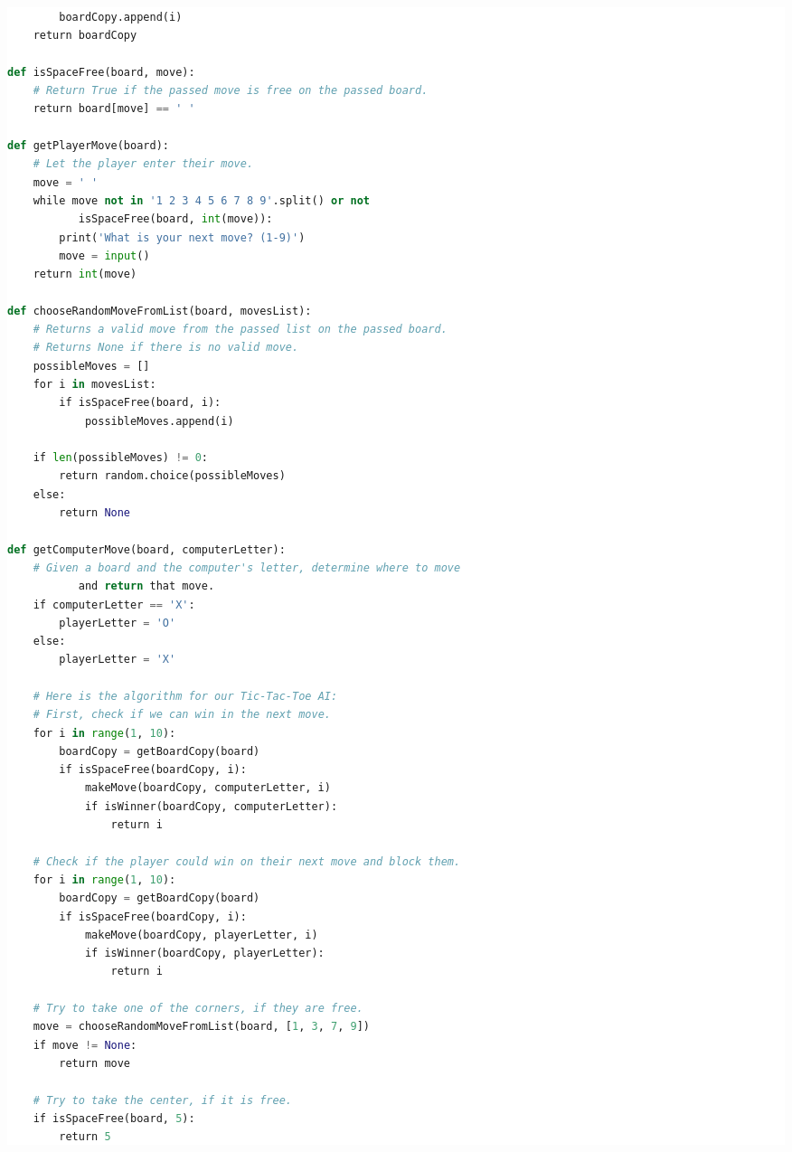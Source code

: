 ```py
        boardCopy.append(i)
    return boardCopy

def isSpaceFree(board, move):
    # Return True if the passed move is free on the passed board.
    return board[move] == ' '

def getPlayerMove(board):
    # Let the player enter their move.
    move = ' '
    while move not in '1 2 3 4 5 6 7 8 9'.split() or not
           isSpaceFree(board, int(move)):
        print('What is your next move? (1-9)')
        move = input()
    return int(move)

def chooseRandomMoveFromList(board, movesList):
    # Returns a valid move from the passed list on the passed board.
    # Returns None if there is no valid move.
    possibleMoves = []
    for i in movesList:
        if isSpaceFree(board, i):
            possibleMoves.append(i)

    if len(possibleMoves) != 0:
        return random.choice(possibleMoves)
    else:
        return None

def getComputerMove(board, computerLetter):
    # Given a board and the computer's letter, determine where to move
           and return that move.
    if computerLetter == 'X':
        playerLetter = 'O'
    else:
        playerLetter = 'X'

    # Here is the algorithm for our Tic-Tac-Toe AI:
    # First, check if we can win in the next move.
    for i in range(1, 10):
        boardCopy = getBoardCopy(board)
        if isSpaceFree(boardCopy, i):
            makeMove(boardCopy, computerLetter, i)
            if isWinner(boardCopy, computerLetter):
                return i

    # Check if the player could win on their next move and block them.
    for i in range(1, 10):
        boardCopy = getBoardCopy(board)
        if isSpaceFree(boardCopy, i):
            makeMove(boardCopy, playerLetter, i)
            if isWinner(boardCopy, playerLetter):
                return i

    # Try to take one of the corners, if they are free.
    move = chooseRandomMoveFromList(board, [1, 3, 7, 9])
    if move != None:
        return move

    # Try to take the center, if it is free.
    if isSpaceFree(board, 5):
        return 5

```